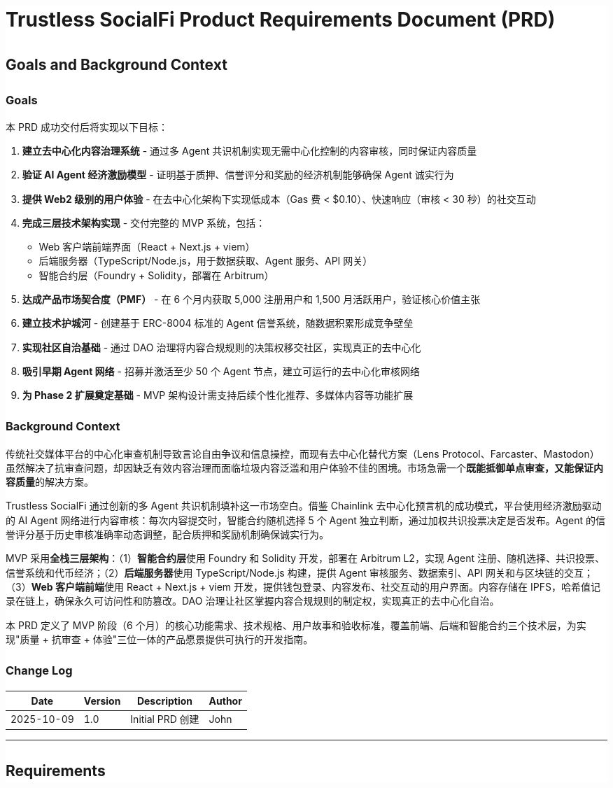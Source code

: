 # Trustless SocialFi Product Requirements Document (PRD)

## Goals and Background Context

### Goals

本 PRD 成功交付后将实现以下目标：

1. **建立去中心化内容治理系统** - 通过多 Agent 共识机制实现无需中心化控制的内容审核，同时保证内容质量

2. **验证 AI Agent 经济激励模型** - 证明基于质押、信誉评分和奖励的经济机制能够确保 Agent 诚实行为

3. **提供 Web2 级别的用户体验** - 在去中心化架构下实现低成本（Gas 费 < $0.10）、快速响应（审核 < 30 秒）的社交互动

4. **完成三层技术架构实现** - 交付完整的 MVP 系统，包括：
   - Web 客户端前端界面（React + Next.js + viem）
   - 后端服务器（TypeScript/Node.js，用于数据获取、Agent 服务、API 网关）
   - 智能合约层（Foundry + Solidity，部署在 Arbitrum）

5. **达成产品市场契合度（PMF）** - 在 6 个月内获取 5,000 注册用户和 1,500 月活跃用户，验证核心价值主张

6. **建立技术护城河** - 创建基于 ERC-8004 标准的 Agent 信誉系统，随数据积累形成竞争壁垒

7. **实现社区自治基础** - 通过 DAO 治理将内容合规规则的决策权移交社区，实现真正的去中心化

8. **吸引早期 Agent 网络** - 招募并激活至少 50 个 Agent 节点，建立可运行的去中心化审核网络

9. **为 Phase 2 扩展奠定基础** - MVP 架构设计需支持后续个性化推荐、多媒体内容等功能扩展

### Background Context

传统社交媒体平台的中心化审查机制导致言论自由争议和信息操控，而现有去中心化替代方案（Lens Protocol、Farcaster、Mastodon）虽然解决了抗审查问题，却因缺乏有效内容治理而面临垃圾内容泛滥和用户体验不佳的困境。市场急需一个**既能抵御单点审查，又能保证内容质量**的解决方案。

Trustless SocialFi 通过创新的多 Agent 共识机制填补这一市场空白。借鉴 Chainlink 去中心化预言机的成功模式，平台使用经济激励驱动的 AI Agent 网络进行内容审核：每次内容提交时，智能合约随机选择 5 个 Agent 独立判断，通过加权共识投票决定是否发布。Agent 的信誉评分基于历史审核准确率动态调整，配合质押和奖励机制确保诚实行为。

MVP 采用**全栈三层架构**：（1）**智能合约层**使用 Foundry 和 Solidity 开发，部署在 Arbitrum L2，实现 Agent 注册、随机选择、共识投票、信誉系统和代币经济；（2）**后端服务器**使用 TypeScript/Node.js 构建，提供 Agent 审核服务、数据索引、API 网关和与区块链的交互；（3）**Web 客户端前端**使用 React + Next.js + viem 开发，提供钱包登录、内容发布、社交互动的用户界面。内容存储在 IPFS，哈希值记录在链上，确保永久可访问性和防篡改。DAO 治理让社区掌握内容合规规则的制定权，实现真正的去中心化自治。

本 PRD 定义了 MVP 阶段（6 个月）的核心功能需求、技术规格、用户故事和验收标准，覆盖前端、后端和智能合约三个技术层，为实现"质量 + 抗审查 + 体验"三位一体的产品愿景提供可执行的开发指南。

### Change Log

| Date       | Version | Description      | Author |
| ---------- | ------- | ---------------- | ------ |
| 2025-10-09 | 1.0     | Initial PRD 创建 | John   |

---

## Requirements

